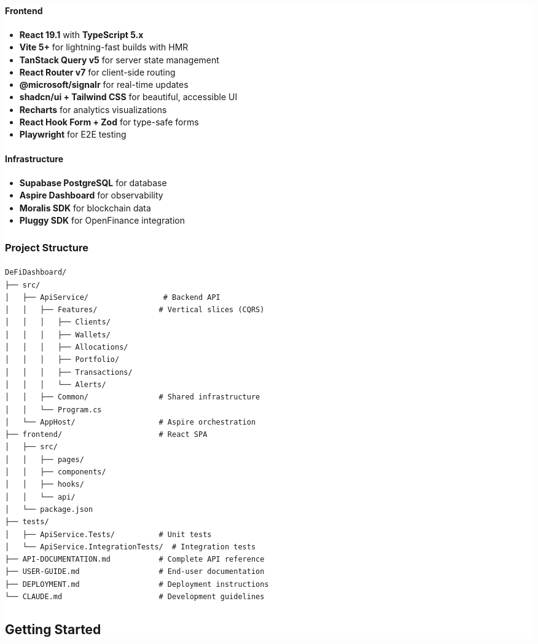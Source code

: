 #### Frontend
- **React 19.1** with **TypeScript 5.x**
- **Vite 5+** for lightning-fast builds with HMR
- **TanStack Query v5** for server state management
- **React Router v7** for client-side routing
- **@microsoft/signalr** for real-time updates
- **shadcn/ui + Tailwind CSS** for beautiful, accessible UI
- **Recharts** for analytics visualizations
- **React Hook Form + Zod** for type-safe forms
- **Playwright** for E2E testing

#### Infrastructure
- **Supabase PostgreSQL** for database
- **Aspire Dashboard** for observability
- **Moralis SDK** for blockchain data
- **Pluggy SDK** for OpenFinance integration

### Project Structure

```
DeFiDashboard/
├── src/
│   ├── ApiService/                 # Backend API
│   │   ├── Features/              # Vertical slices (CQRS)
│   │   │   ├── Clients/
│   │   │   ├── Wallets/
│   │   │   ├── Allocations/
│   │   │   ├── Portfolio/
│   │   │   ├── Transactions/
│   │   │   └── Alerts/
│   │   ├── Common/                # Shared infrastructure
│   │   └── Program.cs
│   └── AppHost/                   # Aspire orchestration
├── frontend/                      # React SPA
│   ├── src/
│   │   ├── pages/
│   │   ├── components/
│   │   ├── hooks/
│   │   └── api/
│   └── package.json
├── tests/
│   ├── ApiService.Tests/          # Unit tests
│   └── ApiService.IntegrationTests/  # Integration tests
├── API-DOCUMENTATION.md           # Complete API reference
├── USER-GUIDE.md                  # End-user documentation
├── DEPLOYMENT.md                  # Deployment instructions
└── CLAUDE.md                      # Development guidelines
```

## Getting Started
